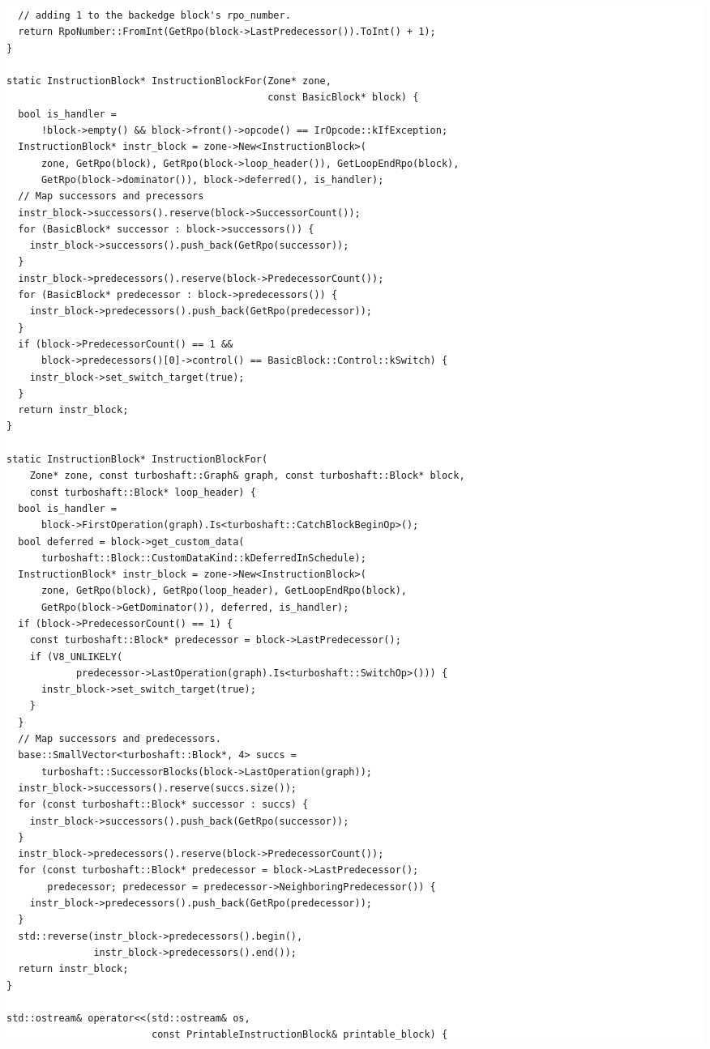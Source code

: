 ```
  // adding 1 to the backedge block's rpo_number.
  return RpoNumber::FromInt(GetRpo(block->LastPredecessor()).ToInt() + 1);
}

static InstructionBlock* InstructionBlockFor(Zone* zone,
                                             const BasicBlock* block) {
  bool is_handler =
      !block->empty() && block->front()->opcode() == IrOpcode::kIfException;
  InstructionBlock* instr_block = zone->New<InstructionBlock>(
      zone, GetRpo(block), GetRpo(block->loop_header()), GetLoopEndRpo(block),
      GetRpo(block->dominator()), block->deferred(), is_handler);
  // Map successors and precessors
  instr_block->successors().reserve(block->SuccessorCount());
  for (BasicBlock* successor : block->successors()) {
    instr_block->successors().push_back(GetRpo(successor));
  }
  instr_block->predecessors().reserve(block->PredecessorCount());
  for (BasicBlock* predecessor : block->predecessors()) {
    instr_block->predecessors().push_back(GetRpo(predecessor));
  }
  if (block->PredecessorCount() == 1 &&
      block->predecessors()[0]->control() == BasicBlock::Control::kSwitch) {
    instr_block->set_switch_target(true);
  }
  return instr_block;
}

static InstructionBlock* InstructionBlockFor(
    Zone* zone, const turboshaft::Graph& graph, const turboshaft::Block* block,
    const turboshaft::Block* loop_header) {
  bool is_handler =
      block->FirstOperation(graph).Is<turboshaft::CatchBlockBeginOp>();
  bool deferred = block->get_custom_data(
      turboshaft::Block::CustomDataKind::kDeferredInSchedule);
  InstructionBlock* instr_block = zone->New<InstructionBlock>(
      zone, GetRpo(block), GetRpo(loop_header), GetLoopEndRpo(block),
      GetRpo(block->GetDominator()), deferred, is_handler);
  if (block->PredecessorCount() == 1) {
    const turboshaft::Block* predecessor = block->LastPredecessor();
    if (V8_UNLIKELY(
            predecessor->LastOperation(graph).Is<turboshaft::SwitchOp>())) {
      instr_block->set_switch_target(true);
    }
  }
  // Map successors and predecessors.
  base::SmallVector<turboshaft::Block*, 4> succs =
      turboshaft::SuccessorBlocks(block->LastOperation(graph));
  instr_block->successors().reserve(succs.size());
  for (const turboshaft::Block* successor : succs) {
    instr_block->successors().push_back(GetRpo(successor));
  }
  instr_block->predecessors().reserve(block->PredecessorCount());
  for (const turboshaft::Block* predecessor = block->LastPredecessor();
       predecessor; predecessor = predecessor->NeighboringPredecessor()) {
    instr_block->predecessors().push_back(GetRpo(predecessor));
  }
  std::reverse(instr_block->predecessors().begin(),
               instr_block->predecessors().end());
  return instr_block;
}

std::ostream& operator<<(std::ostream& os,
                         const PrintableInstructionBlock& printable_block) {
```